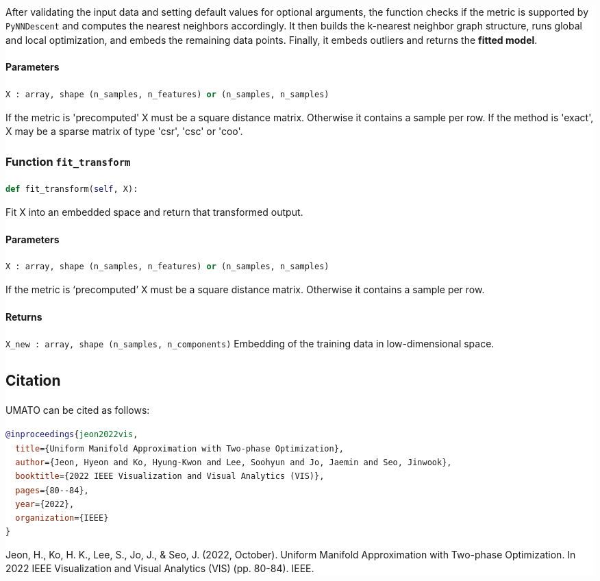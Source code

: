 After validating the input data and setting default values for optional arguments, the function checks if the metric is supported by ```PyNNDescent``` and computes the nearest neighbors accordingly. It then builds the k-nearest neighbor graph structure, runs global and local optimization, and embeds the remaining data points. Finally, it embeds outliers and returns the **fitted model**.


#### Parameters

``` python
X : array, shape (n_samples, n_features) or (n_samples, n_samples)
```
           
 If the metric is 'precomputed' X must be a square distance matrix. Otherwise it contains a sample per row. If the method is 'exact', X may be a sparse matrix of type 'csr', 'csc' or 'coo'.


### Function `fit_transform`

```python
def fit_transform(self, X):
```

Fit X into an embedded space and return that transformed output.

#### Parameters

```python
X : array, shape (n_samples, n_features) or (n_samples, n_samples)
```
If the metric is ‘precomputed’ X must be a square distance matrix. Otherwise it contains a sample per row.

#### Returns

 ```X_new : array, shape (n_samples, n_components)```
Embedding of the training data in low-dimensional space.




## Citation

UMATO can be cited as follows:

```bibtex
@inproceedings{jeon2022vis,
  title={Uniform Manifold Approximation with Two-phase Optimization},
  author={Jeon, Hyeon and Ko, Hyung-Kwon and Lee, Soohyun and Jo, Jaemin and Seo, Jinwook},
  booktitle={2022 IEEE Visualization and Visual Analytics (VIS)},
  pages={80--84},
  year={2022},
  organization={IEEE}
}
```

Jeon, H., Ko, H. K., Lee, S., Jo, J., & Seo, J. (2022, October). Uniform Manifold Approximation with Two-phase Optimization. In 2022 IEEE Visualization and Visual Analytics (VIS) (pp. 80-84). IEEE.
